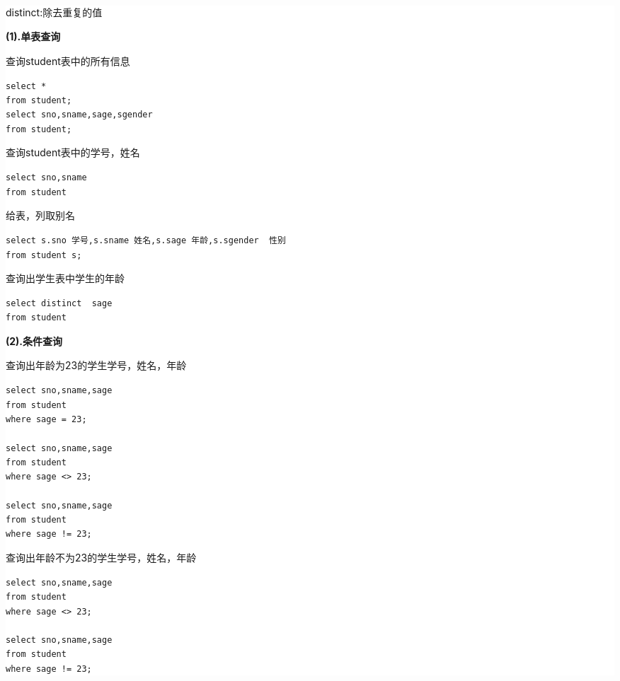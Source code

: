 distinct:除去重复的值

**(1).单表查询**

查询student表中的所有信息

```
select *
from student;
select sno,sname,sage,sgender 
from student;
```

查询student表中的学号，姓名 

```
select sno,sname
from student
```

给表，列取别名  

```
select s.sno 学号,s.sname 姓名,s.sage 年龄,s.sgender  性别
from student s;
```

查询出学生表中学生的年龄  

```
select distinct  sage
from student
```

**(2).条件查询** 

查询出年龄为23的学生学号，姓名，年龄

```
select sno,sname,sage
from student
where sage = 23;

select sno,sname,sage
from student
where sage <> 23;

select sno,sname,sage
from student
where sage != 23;
```

查询出年龄不为23的学生学号，姓名，年龄

~~~
select sno,sname,sage
from student
where sage <> 23;

select sno,sname,sage
from student
where sage != 23;
~~~

